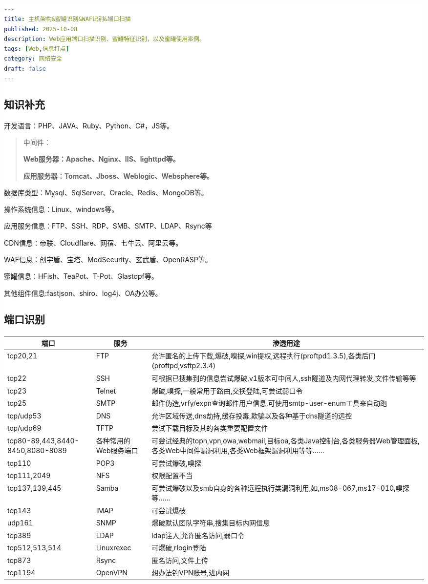 ```yaml
---
title: 主机架构&蜜罐识别&WAF识别&端口扫描
published: 2025-10-08
description: Web应用端口扫描识别、蜜罐特征识别，以及蜜罐使用案例。
tags: [Web,信息打点]
category: 网络安全
draft: false
---
```


## 知识补充

开发语言：PHP、JAVA、Ruby、Python、C#，JS等。

> 中间件：
>
> **Web服务器：Apache、Nginx、IIS、lighttpd等。**
>
> **应用服务器：Tomcat、Jboss、Weblogic、Websphere等。**

数据库类型：Mysql、SqlServer、Oracle、Redis、MongoDB等。

操作系统信息：Linux、windows等。

应用服务信息：FTP、SSH、RDP、SMB、SMTP、LDAP、Rsync等

CDN信息：帝联、Cloudflare、网宿、七牛云、阿里云等。

WAF信息：创宇盾、宝塔、ModSecurity、玄武盾、OpenRASP等。

蜜罐信息：HFish、TeaPot、T-Pot、Glastopf等。

其他组件信息:fastjson、shiro、log4j、OA办公等。

## 端口识别

| **端口**                         | **服务**              | **渗透用途**                                                 |
| -------------------------------- | --------------------- | ------------------------------------------------------------ |
| tcp20,21                         | FTP                   | 允许匿名的上传下载,爆破,嗅探,win提权,远程执行(proftpd1.3.5),各类后门(proftpd,vsftp2.3.4) |
| tcp22                            | SSH                   | 可根据已搜集到的信息尝试爆破,v1版本可中间人,ssh隧道及内网代理转发,文件传输等等 |
| tcp23                            | Telnet                | 爆破,嗅探,一般常用于路由,交换登陆,可尝试弱口令               |
| tcp25                            | SMTP                  | 邮件伪造,vrfy/expn查询邮件用户信息,可使用smtp-user-enum工具来自动跑 |
| tcp/udp53                        | DNS                   | 允许区域传送,dns劫持,缓存投毒,欺骗以及各种基于dns隧道的远控  |
| tcp/udp69                        | TFTP                  | 尝试下载目标及其的各类重要配置文件                           |
| tcp80-89,443,8440-8450,8080-8089 | 各种常用的Web服务端口 | 可尝试经典的topn,vpn,owa,webmail,目标oa,各类Java控制台,各类服务器Web管理面板,各类Web中间件漏洞利用,各类Web框架漏洞利用等等…… |
| tcp110                           | POP3                  | 可尝试爆破,嗅探                                              |
| tcp111,2049                      | NFS                   | 权限配置不当                                                 |
| tcp137,139,445                   | Samba                 | 可尝试爆破以及smb自身的各种远程执行类漏洞利用,如,ms08-067,ms17-010,嗅探等…… |
| tcp143                           | IMAP                  | 可尝试爆破                                                   |
| udp161                           | SNMP                  | 爆破默认团队字符串,搜集目标内网信息                          |
| tcp389                           | LDAP                  | ldap注入,允许匿名访问,弱口令                                 |
| tcp512,513,514                   | Linuxrexec            | 可爆破,rlogin登陆                                            |
| tcp873                           | Rsync                 | 匿名访问,文件上传                                            |
| tcp1194                          | OpenVPN               | 想办法钓VPN账号,进内网                                       |